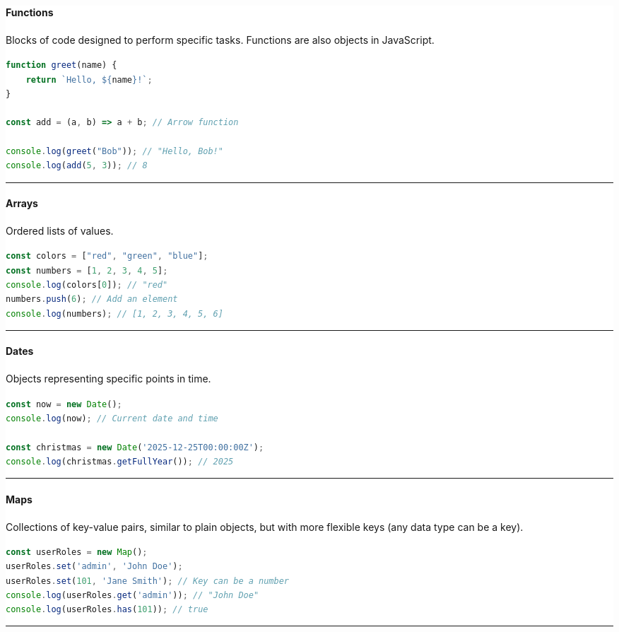 
#### **Functions**
Blocks of code designed to perform specific tasks. Functions are also objects in JavaScript.

```js
function greet(name) {
    return `Hello, ${name}!`;
}

const add = (a, b) => a + b; // Arrow function

console.log(greet("Bob")); // "Hello, Bob!"
console.log(add(5, 3)); // 8
```

---

#### **Arrays**
Ordered lists of values.

```js
const colors = ["red", "green", "blue"];
const numbers = [1, 2, 3, 4, 5];
console.log(colors[0]); // "red"
numbers.push(6); // Add an element
console.log(numbers); // [1, 2, 3, 4, 5, 6]
```

---

#### **Dates**
Objects representing specific points in time.

```js
const now = new Date();
console.log(now); // Current date and time

const christmas = new Date('2025-12-25T00:00:00Z');
console.log(christmas.getFullYear()); // 2025
```

---

#### **Maps**
Collections of key-value pairs, similar to plain objects, but with more flexible keys (any data type can be a key).

```js
const userRoles = new Map();
userRoles.set('admin', 'John Doe');
userRoles.set(101, 'Jane Smith'); // Key can be a number
console.log(userRoles.get('admin')); // "John Doe"
console.log(userRoles.has(101)); // true
```

---
